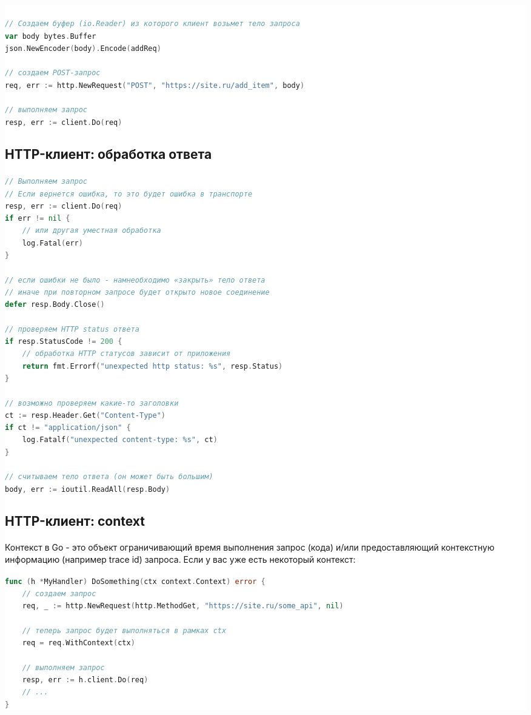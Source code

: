 ```go

// Создаем буфер (io.Reader) из которого клиент возьмет тело запроса
var body bytes.Buffer
json.NewEncoder(body).Encode(addReq)

// создаем POST-запрос
req, err := http.NewRequest("POST", "https://site.ru/add_item", body)

// выполняем запрос
resp, err := client.Do(req)
```

## HTTP-клиент: обработка ответа
```go
// Выполняем запрос
// Если вернется ошибка, то это будет ошибка в транспорте
resp, err := client.Do(req)
if err != nil {
	// или другая уместная обработка
	log.Fatal(err)
}

// если ошибки не было - намнеобходимо «закрыть» тело ответа
// иначе при повторном запросе будет открыто новое соединение
defer resp.Body.Close()

// проверяем HTTP status ответа
if resp.StatusCode != 200 {
	// обработка HTTP статусов зависит от приложения
	return fmt.Errorf("unexpected http status: %s", resp.Status)
}

// возможно проверяем какие-то заголовки
ct := resp.Header.Get("Content-Type")
if ct != "application/json" {
	log.Fatalf("unexpected content-type: %s", ct)
}

// считываем тело ответа (он может быть большим)
body, err := ioutil.ReadAll(resp.Body)
```

## HTTP-клиент: context
Контекст в Go - это объект ограничивающий время выполнения запрос (кода) и/или предоставляющий контекстную
информацию (например trace id) запроса. Если у вас уже есть некоторый контекст:
```go
func (h *MyHandler) DoSomething(ctx context.Context) error {
	// создаем запрос
	req, _ := http.NewRequest(http.MethodGet, "https://site.ru/some_api", nil)

	// теперь запрос будет выполняться в рамках сtx
	req = req.WithContext(ctx)

	// выполняем запрос
	resp, err := h.client.Do(req)
	// ...
}
```
